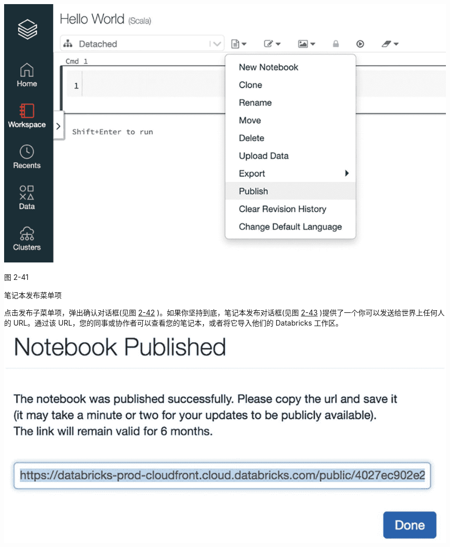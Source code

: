 ![img/419951_2_En_2_Fig41_HTML.jpg](img/419951_2_En_2_Fig41_HTML.jpg)

图 2-41

笔记本发布菜单项

点击发布子菜单项，弹出确认对话框(见图 [2-42](#Fig42) )。如果你坚持到底，笔记本发布对话框(见图 [2-43](#Fig43) )提供了一个你可以发送给世界上任何人的 URL。通过该 URL，您的同事或协作者可以查看您的笔记本，或者将它导入他们的 Databricks 工作区。

![img/419951_2_En_2_Fig43_HTML.jpg](img/419951_2_En_2_Fig43_HTML.jpg)
